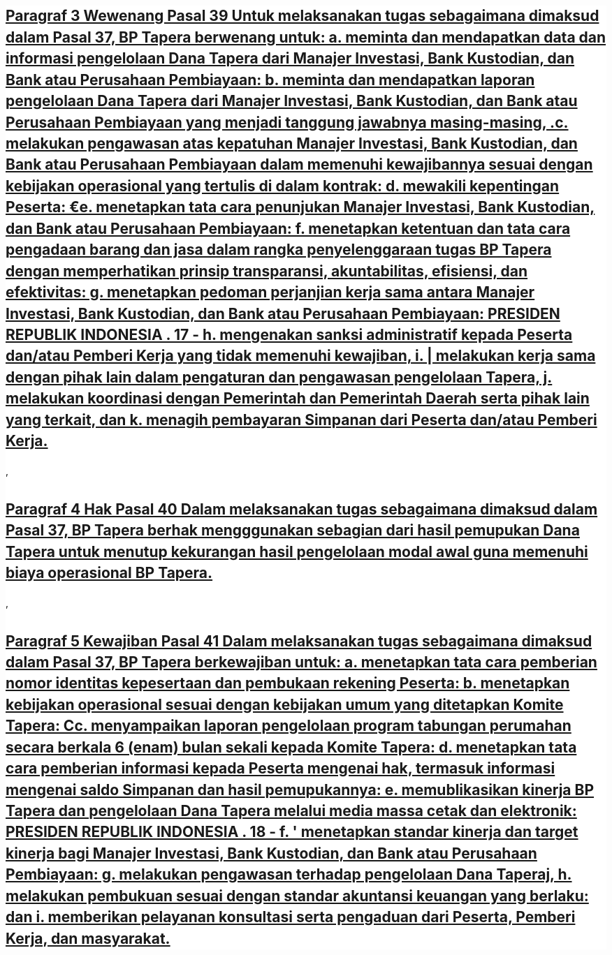 ## [Paragraf 3 Wewenang Pasal 39 Untuk melaksanakan tugas sebagaimana dimaksud dalam Pasal 37, BP Tapera berwenang untuk: a. meminta dan mendapatkan data dan informasi pengelolaan Dana Tapera dari Manajer Investasi, Bank Kustodian, dan Bank atau Perusahaan Pembiayaan: b. meminta dan mendapatkan laporan pengelolaan Dana Tapera dari Manajer Investasi, Bank Kustodian, dan Bank atau Perusahaan Pembiayaan yang menjadi tanggung jawabnya masing-masing, .c. melakukan pengawasan atas kepatuhan Manajer Investasi, Bank Kustodian, dan Bank atau Perusahaan Pembiayaan dalam memenuhi kewajibannya sesuai dengan kebijakan operasional yang tertulis di dalam kontrak: d. mewakili kepentingan Peserta: €e. menetapkan tata cara penunjukan Manajer Investasi, Bank Kustodian, dan Bank atau Perusahaan Pembiayaan: f. menetapkan ketentuan dan tata cara pengadaan barang dan jasa dalam rangka penyelenggaraan tugas BP Tapera dengan memperhatikan prinsip transparansi, akuntabilitas, efisiensi, dan efektivitas: g. menetapkan pedoman perjanjian kerja sama antara Manajer Investasi, Bank Kustodian, dan Bank atau Perusahaan Pembiayaan: PRESIDEN REPUBLIK INDONESIA . 17 - h. mengenakan sanksi administratif kepada Peserta dan/atau Pemberi Kerja yang tidak memenuhi kewajiban, i. | melakukan kerja sama dengan pihak lain dalam pengaturan dan pengawasan pengelolaan Tapera, j. melakukan koordinasi dengan Pemerintah dan Pemerintah Daerah serta pihak lain yang terkait, dan k. menagih pembayaran Simpanan dari Peserta dan/atau Pemberi Kerja.](http://example.org/legal/document/uu/2016/4/bab/0002/bagian/0004/paragraf/0003)

,
## [Paragraf 4 Hak Pasal 40 Dalam melaksanakan tugas sebagaimana dimaksud dalam Pasal 37, BP Tapera berhak mengggunakan sebagian dari hasil pemupukan Dana Tapera untuk menutup kekurangan hasil pengelolaan modal awal guna memenuhi biaya operasional BP Tapera.](http://example.org/legal/document/uu/2016/4/bab/0002/bagian/0004/paragraf/0004)

,
## [Paragraf 5 Kewajiban Pasal 41 Dalam melaksanakan tugas sebagaimana dimaksud dalam Pasal 37, BP Tapera berkewajiban untuk: a. menetapkan tata cara pemberian nomor identitas kepesertaan dan pembukaan rekening Peserta: b. menetapkan kebijakan operasional sesuai dengan kebijakan umum yang ditetapkan Komite Tapera: Cc. menyampaikan laporan pengelolaan program tabungan perumahan secara berkala 6 (enam) bulan sekali kepada Komite Tapera: d. menetapkan tata cara pemberian informasi kepada Peserta mengenai hak, termasuk informasi mengenai saldo Simpanan dan hasil pemupukannya: e. memublikasikan kinerja BP Tapera dan pengelolaan Dana Tapera melalui media massa cetak dan elektronik: PRESIDEN REPUBLIK INDONESIA . 18 - f. ' menetapkan standar kinerja dan target kinerja bagi Manajer Investasi, Bank Kustodian, dan Bank atau Perusahaan Pembiayaan: g. melakukan pengawasan terhadap pengelolaan Dana Taperaj, h. melakukan pembukuan sesuai dengan standar akuntansi keuangan yang berlaku: dan i. memberikan pelayanan konsultasi serta pengaduan dari Peserta, Pemberi Kerja, dan masyarakat.](http://example.org/legal/document/uu/2016/4/bab/0002/bagian/0004/paragraf/0005)

